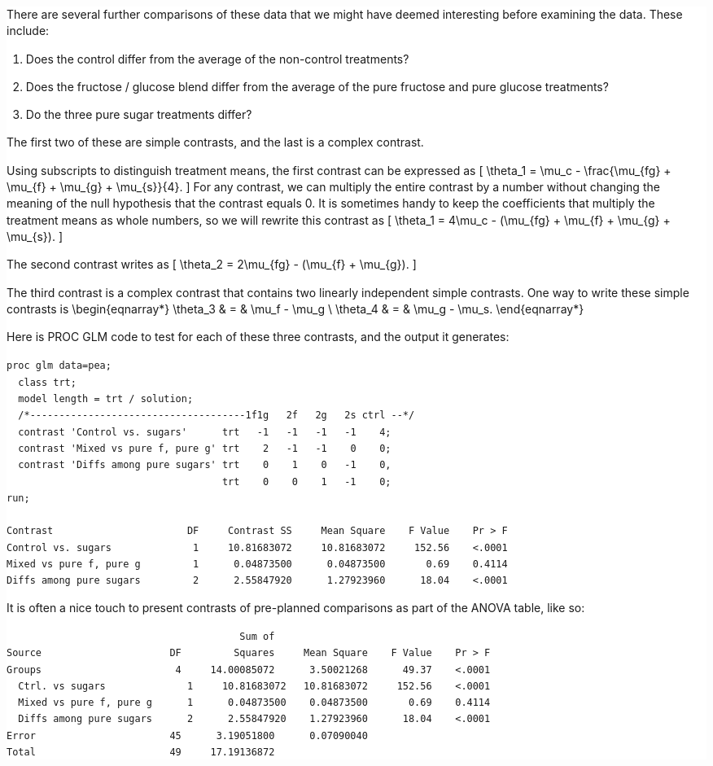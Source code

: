 There are several further comparisons of these data that we might have deemed interesting before examining the data.  These include:

1. Does the control differ from the average of the non-control treatments?

2. Does the fructose / glucose blend differ from the average of the pure fructose and pure glucose treatments?

3. Do the three pure sugar treatments differ?

The first two of these are simple contrasts, and the last is a complex contrast.

Using subscripts to distinguish treatment means, the first contrast can be expressed as 
\[
\theta_1 = \mu_c - \frac{\mu_{fg} + \mu_{f} + \mu_{g} + \mu_{s}}{4}.
\]
For any contrast, we can multiply the entire contrast by a number without changing the meaning of the null hypothesis that the contrast equals $0$.  It is sometimes handy to keep the coefficients that multiply the treatment means as whole numbers, so we will rewrite this contrast as 
\[
\theta_1 = 4\mu_c - (\mu_{fg} + \mu_{f} + \mu_{g} + \mu_{s}).
\]

The second contrast writes as
\[
\theta_2 = 2\mu_{fg} - (\mu_{f} + \mu_{g}).
\]

The third contrast is a complex contrast that contains two linearly independent simple contrasts.  One way to write these simple contrasts is 
\begin{eqnarray*}
	\theta_3 & = & \mu_f - \mu_g \\
	\theta_4 & = & \mu_g - \mu_s. 
\end{eqnarray*}

Here is PROC GLM code to test for each of these three contrasts, and the output it generates:
```
proc glm data=pea;
  class trt;
  model length = trt / solution;
  /*-------------------------------------1f1g   2f   2g   2s ctrl --*/
  contrast 'Control vs. sugars'      trt   -1   -1   -1   -1    4;
  contrast 'Mixed vs pure f, pure g' trt    2   -1   -1    0    0;
  contrast 'Diffs among pure sugars' trt    0    1    0   -1    0,
                                     trt    0    0    1   -1    0;
run;

Contrast                       DF     Contrast SS     Mean Square    F Value    Pr > F
Control vs. sugars              1     10.81683072     10.81683072     152.56    <.0001
Mixed vs pure f, pure g         1      0.04873500      0.04873500       0.69    0.4114
Diffs among pure sugars         2      2.55847920      1.27923960      18.04    <.0001

```

It is often a nice touch to present contrasts of pre-planned comparisons as part of the ANOVA table, like so:
```
                                        Sum of
Source                      DF         Squares     Mean Square    F Value    Pr > F
Groups                       4     14.00085072      3.50021268      49.37    <.0001
  Ctrl. vs sugars              1     10.81683072   10.81683072     152.56    <.0001       
  Mixed vs pure f, pure g      1      0.04873500    0.04873500       0.69    0.4114
  Diffs among pure sugars      2      2.55847920    1.27923960      18.04    <.0001
Error                       45      3.19051800      0.07090040
Total                       49     17.19136872
```
